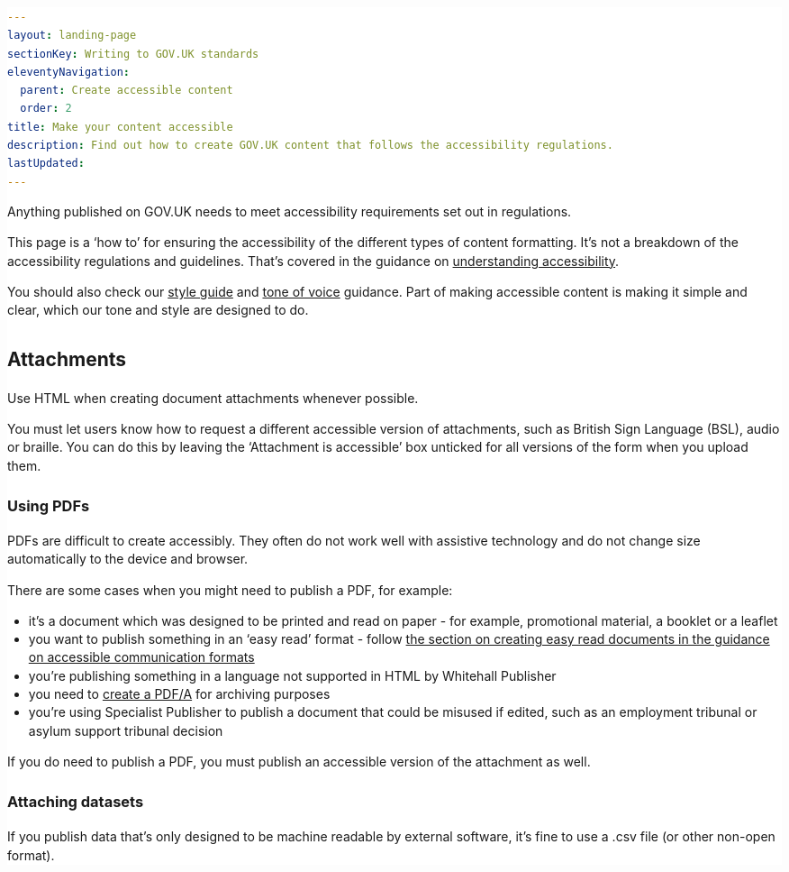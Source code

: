 ```yaml
---
layout: landing-page
sectionKey: Writing to GOV.UK standards
eleventyNavigation:
  parent: Create accessible content
  order: 2
title: Make your content accessible
description: Find out how to create GOV.UK content that follows the accessibility regulations.
lastUpdated:
---
```

Anything published on GOV.UK needs to meet accessibility requirements set out in regulations. 

This page is a ‘how to’ for ensuring the accessibility of the different types of content formatting. It’s not a breakdown of the accessibility regulations and guidelines. That’s covered in the guidance on [understanding accessibility](/writing-to-gov-uk-standards/create-accessible-content/understand-accessibility/). 

You should also check our [style guide](/writing-to-gov-uk-standards/style-guides/a-to-z-style-guide/) and [tone of voice](/writing-to-gov-uk-standards/tone-of-voice/) guidance. Part of making accessible content is making it simple and clear, which our tone and style are designed to do.  

## Attachments

Use HTML when creating document attachments whenever possible. 

You must let users know how to request a different accessible version of attachments, such as British Sign Language (BSL), audio or braille. You can do this by leaving the ‘Attachment is accessible’ box unticked for all versions of the form when you upload them. 

### Using PDFs

PDFs are difficult to create accessibly. They often do not work well with assistive technology and do not change size automatically to the device and browser. 

There are some cases when you might need to publish a PDF, for example:

* it’s a document which was designed to be printed and read on paper - for example, promotional material, a booklet or a leaflet
* you want to publish something in an ‘easy read’ format - follow [the section on creating easy read documents in the guidance on accessible communication formats](https://www.gov.uk/government/publications/inclusive-communication/accessible-communication-formats#easy-read-and-makaton) 
* you’re publishing something in a language not supported in HTML by Whitehall Publisher
* you need to [create a PDF/A](https://www.gov.uk/guidance/publishing-accessible-documents) for archiving purposes
* you’re using Specialist Publisher to publish a document that could be misused if edited, such as an employment tribunal or asylum support tribunal decision
 
If you do need to publish a PDF, you must publish an accessible version of the attachment as well. 

### Attaching datasets

If you publish data that’s only designed to be machine readable by external software, it’s fine to use a .csv file (or other non-open format). 
